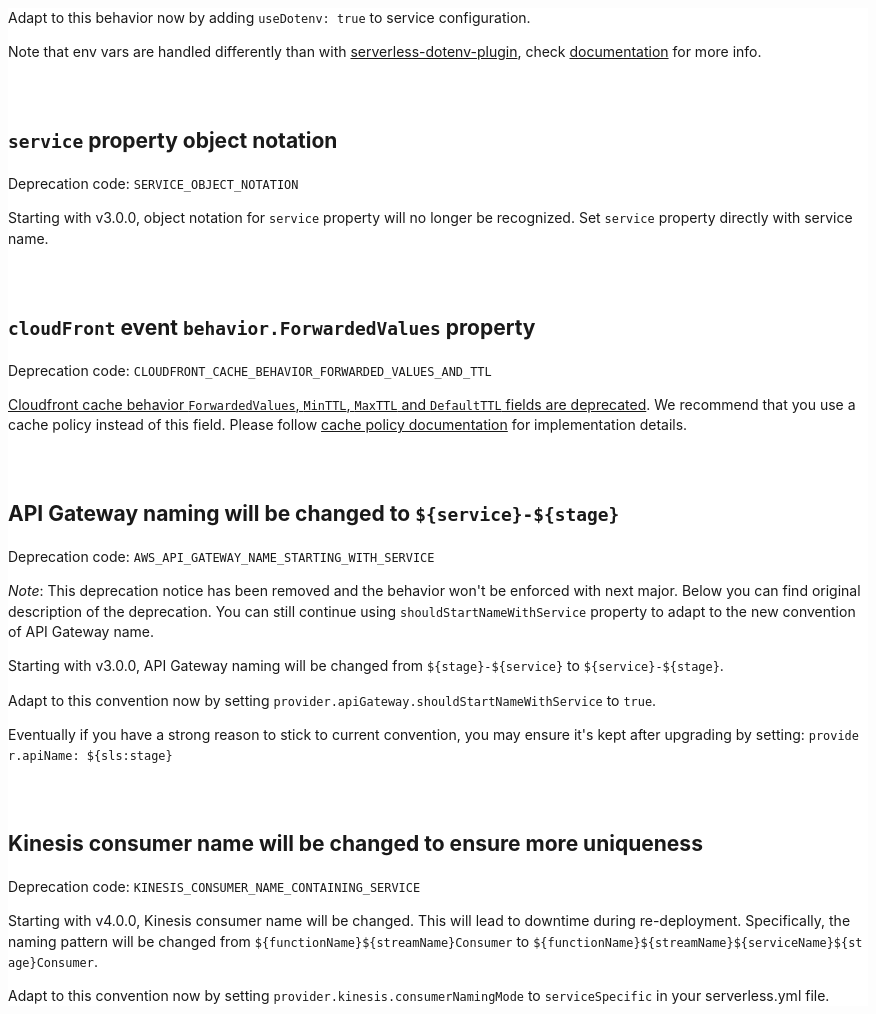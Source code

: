 Adapt to this behavior now by adding `useDotenv: true` to service configuration.

Note that env vars are handled differently than with [serverless-dotenv-plugin](https://github.com/colynb/serverless-dotenv-plugin), check [documentation](./environment-variables.md) for more info.

<a name="SERVICE_OBJECT_NOTATION"><div>&nbsp;</div></a>

## `service` property object notation

Deprecation code: `SERVICE_OBJECT_NOTATION`

Starting with v3.0.0, object notation for `service` property will no longer be recognized. Set `service` property directly with service name.

<a name="CLOUDFRONT_CACHE_BEHAVIOR_FORWARDED_VALUES_AND_TTL"><div>&nbsp;</div></a>

## `cloudFront` event `behavior.ForwardedValues` property

Deprecation code: `CLOUDFRONT_CACHE_BEHAVIOR_FORWARDED_VALUES_AND_TTL`

[Cloudfront cache behavior `ForwardedValues`, `MinTTL`, `MaxTTL` and `DefaultTTL` fields are deprecated](https://docs.aws.amazon.com/AWSCloudFormation/latest/UserGuide/aws-properties-cloudfront-distribution-distributionconfig.html). We recommend that you use a cache policy instead of this field. Please follow [cache policy documentation](../events/cloudfront.md) for implementation details.

<a name="AWS_API_GATEWAY_NAME_STARTING_WITH_SERVICE"><div>&nbsp;</div></a>

## API Gateway naming will be changed to `${service}-${stage}`

Deprecation code: `AWS_API_GATEWAY_NAME_STARTING_WITH_SERVICE`

_Note_: This deprecation notice has been removed and the behavior won't be enforced with next major. Below you can find original description of the deprecation. You can still continue using `shouldStartNameWithService` property to adapt to the new convention of API Gateway name.

Starting with v3.0.0, API Gateway naming will be changed from `${stage}-${service}` to `${service}-${stage}`.

Adapt to this convention now by setting `provider.apiGateway.shouldStartNameWithService` to `true`.

Eventually if you have a strong reason to stick to current convention, you may ensure it's kept after upgrading by setting: `provider.apiName: ${sls:stage}`

<a name="KINESIS_CONSUMER_NAME_CONTAINING_SERVICE"><div>&nbsp;</div></a>

## Kinesis consumer name will be changed to ensure more uniqueness

Deprecation code: `KINESIS_CONSUMER_NAME_CONTAINING_SERVICE`

Starting with v4.0.0, Kinesis consumer name will be changed. This will lead to downtime during re-deployment. Specifically, the naming pattern will be changed from `${functionName}${streamName}Consumer` to `${functionName}${streamName}${serviceName}${stage}Consumer`.

Adapt to this convention now by setting `provider.kinesis.consumerNamingMode` to `serviceSpecific` in your serverless.yml file.
